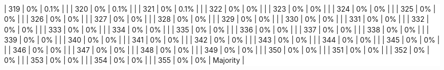 | 319 | 0% | 0.1% |  |
| 320 | 0% | 0.1% |  |
| 321 | 0% | 0.1% |  |
| 322 | 0% | 0% |  |
| 323 | 0% | 0% |  |
| 324 | 0% | 0% |  |
| 325 | 0% | 0% |  |
| 326 | 0% | 0% |  |
| 327 | 0% | 0% |  |
| 328 | 0% | 0% |  |
| 329 | 0% | 0% |  |
| 330 | 0% | 0% |  |
| 331 | 0% | 0% |  |
| 332 | 0% | 0% |  |
| 333 | 0% | 0% |  |
| 334 | 0% | 0% |  |
| 335 | 0% | 0% |  |
| 336 | 0% | 0% |  |
| 337 | 0% | 0% |  |
| 338 | 0% | 0% |  |
| 339 | 0% | 0% |  |
| 340 | 0% | 0% |  |
| 341 | 0% | 0% |  |
| 342 | 0% | 0% |  |
| 343 | 0% | 0% |  |
| 344 | 0% | 0% |  |
| 345 | 0% | 0% |  |
| 346 | 0% | 0% |  |
| 347 | 0% | 0% |  |
| 348 | 0% | 0% |  |
| 349 | 0% | 0% |  |
| 350 | 0% | 0% |  |
| 351 | 0% | 0% |  |
| 352 | 0% | 0% |  |
| 353 | 0% | 0% |  |
| 354 | 0% | 0% |  |
| 355 | 0% | 0% | Majority |